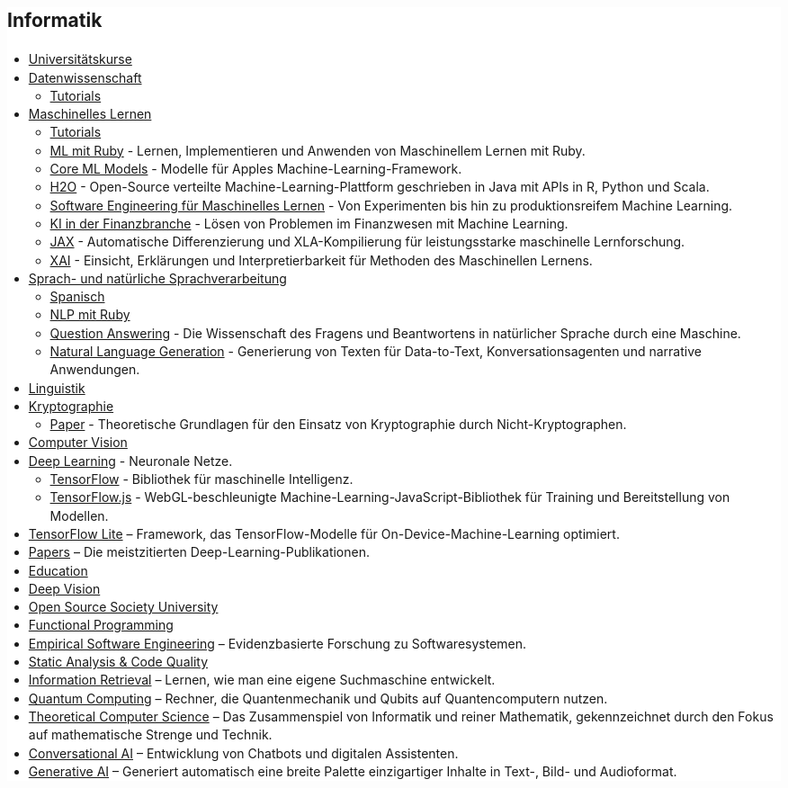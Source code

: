## Informatik

- [Universitätskurse](https://github.com/prakhar1989/awesome-courses#readme)
- [Datenwissenschaft](https://github.com/academic/awesome-datascience#readme)
	- [Tutorials](https://github.com/siboehm/awesome-learn-datascience#readme)
- [Maschinelles Lernen](https://github.com/josephmisiti/awesome-machine-learning#readme)
	- [Tutorials](https://github.com/ujjwalkarn/Machine-Learning-Tutorials#readme)
	- [ML mit Ruby](https://github.com/arbox/machine-learning-with-ruby#readme) - Lernen, Implementieren und Anwenden von Maschinellem Lernen mit Ruby.
	- [Core ML Models](https://github.com/likedan/Awesome-CoreML-Models#readme) - Modelle für Apples Machine-Learning-Framework.
	- [H2O](https://github.com/h2oai/awesome-h2o#readme) - Open-Source verteilte Machine-Learning-Plattform geschrieben in Java mit APIs in R, Python und Scala.
	- [Software Engineering für Maschinelles Lernen](https://github.com/SE-ML/awesome-seml#readme) - Von Experimenten bis hin zu produktionsreifem Machine Learning.
	- [KI in der Finanzbranche](https://github.com/georgezouq/awesome-ai-in-finance#readme) - Lösen von Problemen im Finanzwesen mit Machine Learning.
	- [JAX](https://github.com/n2cholas/awesome-jax#readme) - Automatische Differenzierung und XLA-Kompilierung für leistungsstarke maschinelle Lernforschung.
	- [XAI](https://github.com/altamiracorp/awesome-xai#readme) - Einsicht, Erklärungen und Interpretierbarkeit für Methoden des Maschinellen Lernens.
- [Sprach- und natürliche Sprachverarbeitung](https://github.com/edobashira/speech-language-processing#readme)
	- [Spanisch](https://github.com/dav009/awesome-spanish-nlp#readme)
	- [NLP mit Ruby](https://github.com/arbox/nlp-with-ruby#readme)
	- [Question Answering](https://github.com/seriousran/awesome-qa#readme) - Die Wissenschaft des Fragens und Beantwortens in natürlicher Sprache durch eine Maschine.
	- [Natural Language Generation](https://github.com/accelerated-text/awesome-nlg#readme) - Generierung von Texten für Data-to-Text, Konversationsagenten und narrative Anwendungen.
- [Linguistik](https://github.com/theimpossibleastronaut/awesome-linguistics#readme)
- [Kryptographie](https://github.com/sobolevn/awesome-cryptography#readme)
	- [Paper](https://github.com/pFarb/awesome-crypto-papers#readme) - Theoretische Grundlagen für den Einsatz von Kryptographie durch Nicht-Kryptographen.
- [Computer Vision](https://github.com/jbhuang0604/awesome-computer-vision#readme)
- [Deep Learning](https://github.com/ChristosChristofidis/awesome-deep-learning#readme) - Neuronale Netze.
	- [TensorFlow](https://github.com/jtoy/awesome-tensorflow#readme) - Bibliothek für maschinelle Intelligenz.
	- [TensorFlow.js](https://github.com/aaronhma/awesome-tensorflow-js#readme) - WebGL-beschleunigte Machine-Learning-JavaScript-Bibliothek für Training und Bereitstellung von Modellen.
- [TensorFlow Lite](https://github.com/margaretmz/awesome-tensorflow-lite#readme) – Framework, das TensorFlow-Modelle für On-Device-Machine-Learning optimiert.
- [Papers](https://github.com/terryum/awesome-deep-learning-papers#readme) – Die meistzitierten Deep-Learning-Publikationen.
- [Education](https://github.com/guillaume-chevalier/awesome-deep-learning-resources#readme)
- [Deep Vision](https://github.com/kjw0612/awesome-deep-vision#readme)
- [Open Source Society University](https://github.com/ossu/computer-science#readme)
- [Functional Programming](https://github.com/lucasviola/awesome-functional-programming#readme)
- [Empirical Software Engineering](https://github.com/dspinellis/awesome-msr#readme) – Evidenzbasierte Forschung zu Softwaresystemen.
- [Static Analysis & Code Quality](https://github.com/analysis-tools-dev/static-analysis#readme)
- [Information Retrieval](https://github.com/harpribot/awesome-information-retrieval#readme) – Lernen, wie man eine eigene Suchmaschine entwickelt.
- [Quantum Computing](https://github.com/desireevl/awesome-quantum-computing#readme) – Rechner, die Quantenmechanik und Qubits auf Quantencomputern nutzen.
- [Theoretical Computer Science](https://github.com/mostafatouny/awesome-theoretical-computer-science#readme) – Das Zusammenspiel von Informatik und reiner Mathematik, gekennzeichnet durch den Fokus auf mathematische Strenge und Technik.
- [Conversational AI](https://github.com/jyguyomarch/awesome-conversational-ai#readme) – Entwicklung von Chatbots und digitalen Assistenten.
- [Generative AI](https://github.com/steven2358/awesome-generative-ai#readme) – Generiert automatisch eine breite Palette einzigartiger Inhalte in Text-, Bild- und Audioformat.
